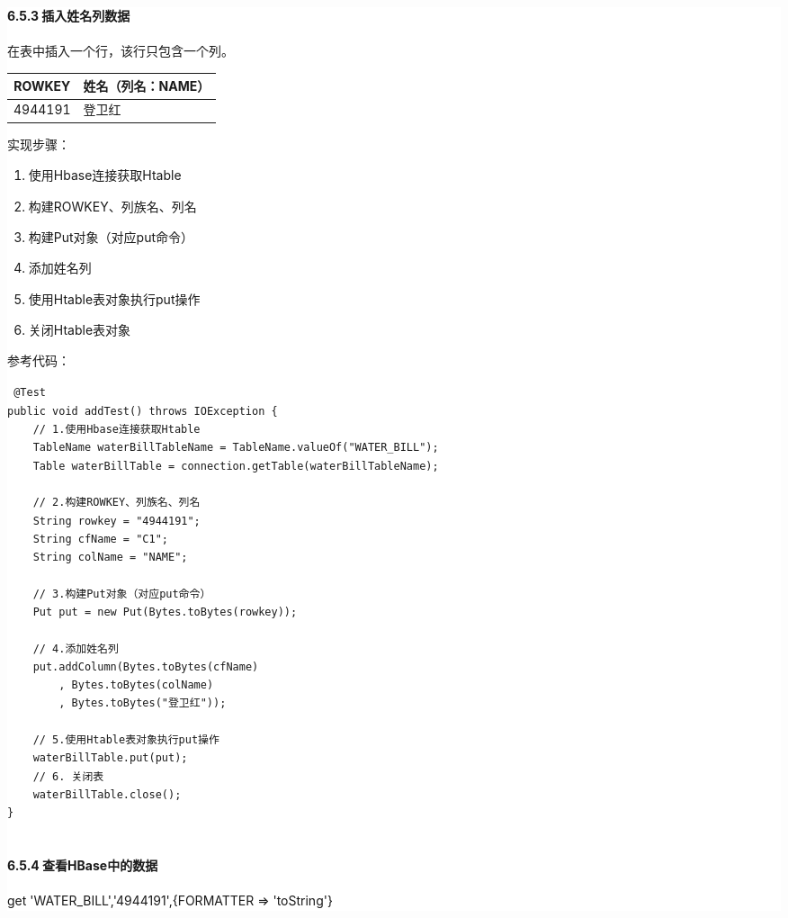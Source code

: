 #### 6.5.3   插入姓名列数据

在表中插入一个行，该行只包含一个列。

| ROWKEY  | 姓名（列名：NAME） |
| ------- | ------------------ |
| 4944191 | 登卫红             |

实现步骤：

1.   使用Hbase连接获取Htable

2.   构建ROWKEY、列族名、列名

3.   构建Put对象（对应put命令）

4.   添加姓名列

5.   使用Htable表对象执行put操作

6.   关闭Htable表对象 

参考代码：

```
 @Test
public void addTest() throws IOException {
    // 1.使用Hbase连接获取Htable
    TableName waterBillTableName = TableName.valueOf("WATER_BILL");
    Table waterBillTable = connection.getTable(waterBillTableName);

    // 2.构建ROWKEY、列族名、列名
    String rowkey = "4944191";
    String cfName = "C1";
    String colName = "NAME";

    // 3.构建Put对象（对应put命令）
    Put put = new Put(Bytes.toBytes(rowkey));

    // 4.添加姓名列
    put.addColumn(Bytes.toBytes(cfName)
        , Bytes.toBytes(colName)
        , Bytes.toBytes("登卫红"));

    // 5.使用Htable表对象执行put操作
    waterBillTable.put(put);
    // 6. 关闭表
    waterBillTable.close();
}


```

#### 6.5.4   查看HBase中的数据

get 'WATER_BILL','4944191',{FORMATTER => 'toString'}
